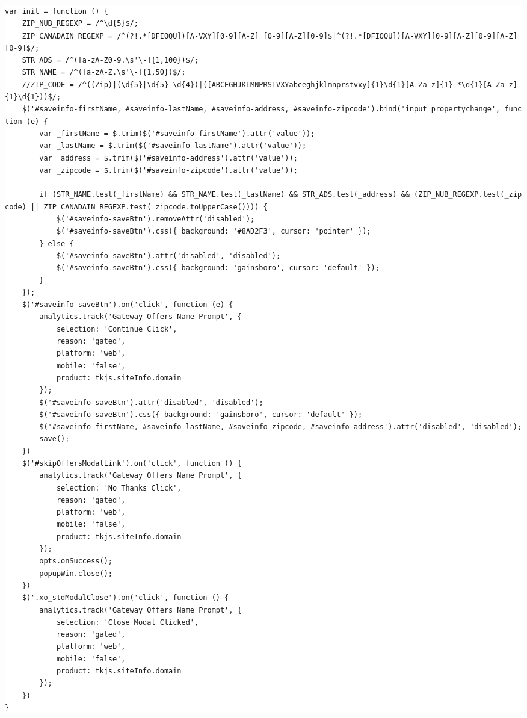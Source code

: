     var init = function () {
        ZIP_NUB_REGEXP = /^\d{5}$/;
        ZIP_CANADAIN_REGEXP = /^(?!.*[DFIOQU])[A-VXY][0-9][A-Z] [0-9][A-Z][0-9]$|^(?!.*[DFIOQU])[A-VXY][0-9][A-Z][0-9][A-Z][0-9]$/;
        STR_ADS = /^([a-zA-Z0-9.\s'\-]{1,100})$/;
        STR_NAME = /^([a-zA-Z.\s'\-]{1,50})$/;
        //ZIP_CODE = /^((Zip)|(\d{5}|\d{5}-\d{4})|([ABCEGHJKLMNPRSTVXYabceghjklmnprstvxy]{1}\d{1}[A-Za-z]{1} *\d{1}[A-Za-z]{1}\d{1}))$/;
        $('#saveinfo-firstName, #saveinfo-lastName, #saveinfo-address, #saveinfo-zipcode').bind('input propertychange', function (e) {
            var _firstName = $.trim($('#saveinfo-firstName').attr('value'));
            var _lastName = $.trim($('#saveinfo-lastName').attr('value'));
            var _address = $.trim($('#saveinfo-address').attr('value'));
            var _zipcode = $.trim($('#saveinfo-zipcode').attr('value'));

            if (STR_NAME.test(_firstName) && STR_NAME.test(_lastName) && STR_ADS.test(_address) && (ZIP_NUB_REGEXP.test(_zipcode) || ZIP_CANADAIN_REGEXP.test(_zipcode.toUpperCase()))) {
                $('#saveinfo-saveBtn').removeAttr('disabled');
                $('#saveinfo-saveBtn').css({ background: '#8AD2F3', cursor: 'pointer' });
            } else {
                $('#saveinfo-saveBtn').attr('disabled', 'disabled');
                $('#saveinfo-saveBtn').css({ background: 'gainsboro', cursor: 'default' });
            }
        });
        $('#saveinfo-saveBtn').on('click', function (e) {
            analytics.track('Gateway Offers Name Prompt', {
                selection: 'Continue Click',
                reason: 'gated',
                platform: 'web',
                mobile: 'false',
                product: tkjs.siteInfo.domain
            });
            $('#saveinfo-saveBtn').attr('disabled', 'disabled');
            $('#saveinfo-saveBtn').css({ background: 'gainsboro', cursor: 'default' });
            $('#saveinfo-firstName, #saveinfo-lastName, #saveinfo-zipcode, #saveinfo-address').attr('disabled', 'disabled');
            save();
        })
        $('#skipOffersModalLink').on('click', function () {
            analytics.track('Gateway Offers Name Prompt', {
                selection: 'No Thanks Click',
                reason: 'gated',
                platform: 'web',
                mobile: 'false',
                product: tkjs.siteInfo.domain
            });
            opts.onSuccess();
            popupWin.close();
        })
        $('.xo_stdModalClose').on('click', function () {
            analytics.track('Gateway Offers Name Prompt', {
                selection: 'Close Modal Clicked',
                reason: 'gated',
                platform: 'web',
                mobile: 'false',
                product: tkjs.siteInfo.domain
            });
        })
    }
